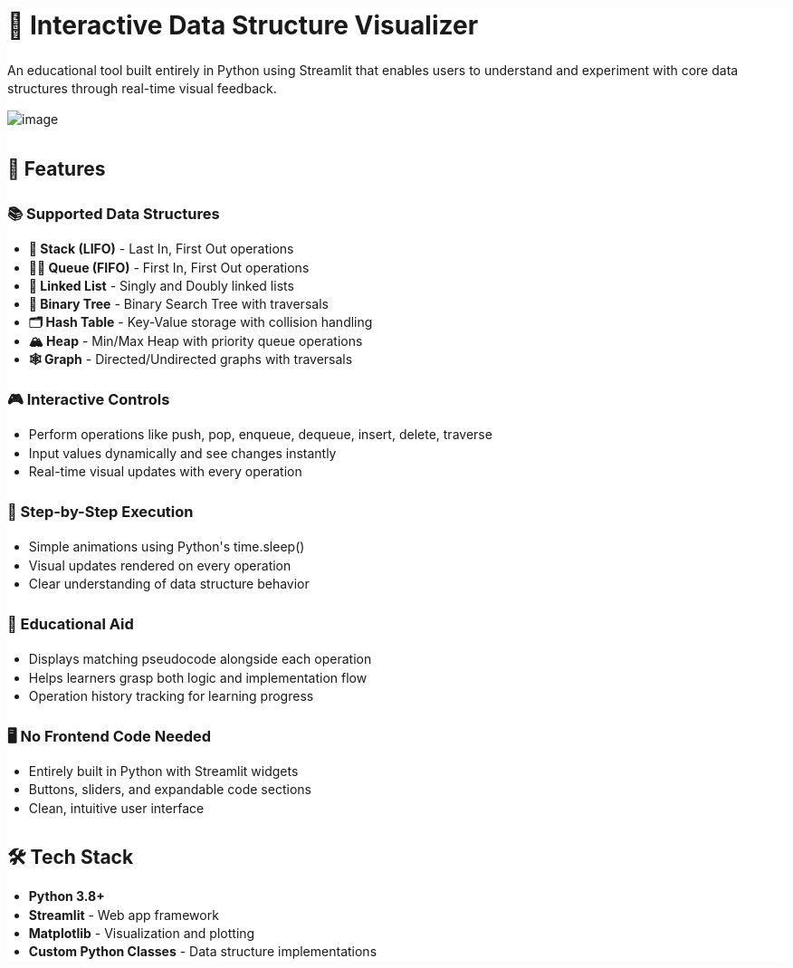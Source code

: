 # 🧠 Interactive Data Structure Visualizer

An educational tool built entirely in Python using Streamlit that enables users to understand and experiment with core data structures through real-time visual feedback.

![image](https://github.com/user-attachments/assets/8a63e404-4511-470c-865f-b176b0572b5d)


## 🌟 Features

### 📚 Supported Data Structures

- **🥞 Stack (LIFO)** - Last In, First Out operations
- **🚶‍♂️ Queue (FIFO)** - First In, First Out operations
- **🔗 Linked List** - Singly and Doubly linked lists
- **🌳 Binary Tree** - Binary Search Tree with traversals
- **🗂️ Hash Table** - Key-Value storage with collision handling
- **🏔️ Heap** - Min/Max Heap with priority queue operations
- **🕸️ Graph** - Directed/Undirected graphs with traversals

### 🎮 Interactive Controls

- Perform operations like push, pop, enqueue, dequeue, insert, delete, traverse
- Input values dynamically and see changes instantly
- Real-time visual updates with every operation

### 🔁 Step-by-Step Execution

- Simple animations using Python's time.sleep()
- Visual updates rendered on every operation
- Clear understanding of data structure behavior

### 🧠 Educational Aid

- Displays matching pseudocode alongside each operation
- Helps learners grasp both logic and implementation flow
- Operation history tracking for learning progress

### 🖥️ No Frontend Code Needed

- Entirely built in Python with Streamlit widgets
- Buttons, sliders, and expandable code sections
- Clean, intuitive user interface

## 🛠️ Tech Stack

- **Python 3.8+**
- **Streamlit** - Web app framework
- **Matplotlib** - Visualization and plotting
- **Custom Python Classes** - Data structure implementations
